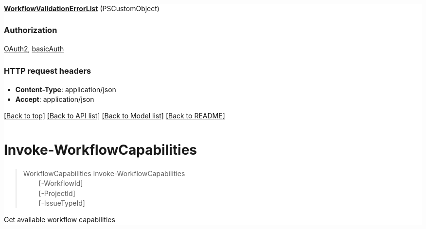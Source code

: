 [**WorkflowValidationErrorList**](WorkflowValidationErrorList.md) (PSCustomObject)

### Authorization

[OAuth2](../README.md#OAuth2), [basicAuth](../README.md#basicAuth)

### HTTP request headers

 - **Content-Type**: application/json
 - **Accept**: application/json

[[Back to top]](#) [[Back to API list]](../README.md#documentation-for-api-endpoints) [[Back to Model list]](../README.md#documentation-for-models) [[Back to README]](../README.md)

<a id="Invoke-WorkflowCapabilities"></a>
# **Invoke-WorkflowCapabilities**
> WorkflowCapabilities Invoke-WorkflowCapabilities<br>
> &nbsp;&nbsp;&nbsp;&nbsp;&nbsp;&nbsp;&nbsp;&nbsp;[-WorkflowId] <String><br>
> &nbsp;&nbsp;&nbsp;&nbsp;&nbsp;&nbsp;&nbsp;&nbsp;[-ProjectId] <String><br>
> &nbsp;&nbsp;&nbsp;&nbsp;&nbsp;&nbsp;&nbsp;&nbsp;[-IssueTypeId] <String><br>

Get available workflow capabilities
